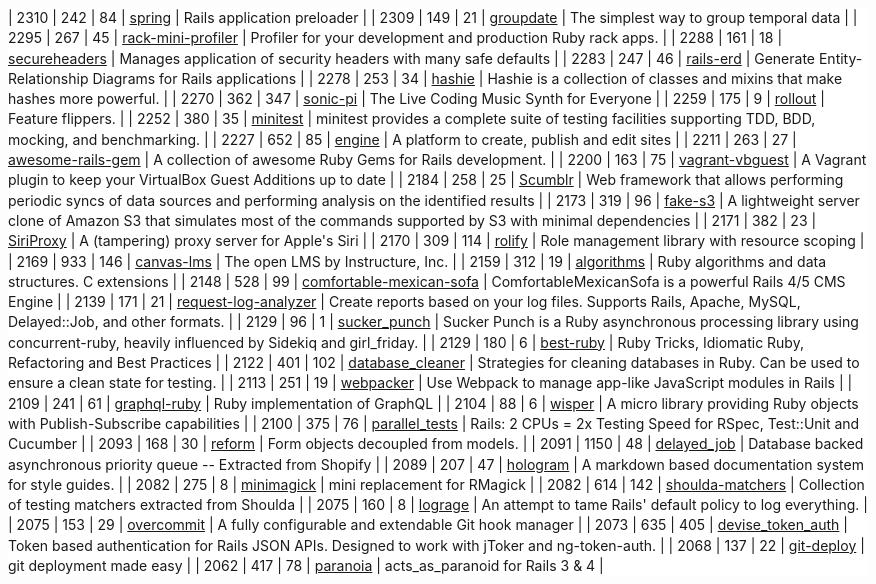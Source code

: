 | 2310 | 242 | 84 | [spring](https://github.com/rails/spring) | Rails application preloader |
| 2309 | 149 | 21 | [groupdate](https://github.com/ankane/groupdate) | The simplest way to group temporal data |
| 2295 | 267 | 45 | [rack-mini-profiler](https://github.com/MiniProfiler/rack-mini-profiler) | Profiler for your development and production Ruby rack apps.  |
| 2288 | 161 | 18 | [secureheaders](https://github.com/twitter/secureheaders) | Manages application of security headers with many safe defaults |
| 2283 | 247 | 46 | [rails-erd](https://github.com/voormedia/rails-erd) | Generate Entity-Relationship Diagrams for Rails applications |
| 2278 | 253 | 34 | [hashie](https://github.com/intridea/hashie) | Hashie is a collection of classes and mixins that make hashes more powerful. |
| 2270 | 362 | 347 | [sonic-pi](https://github.com/samaaron/sonic-pi) | The Live Coding Music Synth for Everyone |
| 2259 | 175 | 9 | [rollout](https://github.com/fetlife/rollout) | Feature flippers. |
| 2252 | 380 | 35 | [minitest](https://github.com/seattlerb/minitest) | minitest provides a complete suite of testing facilities supporting TDD, BDD, mocking, and benchmarking. |
| 2227 | 652 | 85 | [engine](https://github.com/locomotivecms/engine) | A platform to create, publish and edit sites |
| 2211 | 263 | 27 | [awesome-rails-gem](https://github.com/hothero/awesome-rails-gem) | A collection of awesome Ruby Gems for Rails development. |
| 2200 | 163 | 75 | [vagrant-vbguest](https://github.com/dotless-de/vagrant-vbguest) | A Vagrant plugin to keep your VirtualBox Guest Additions up to date |
| 2184 | 258 | 25 | [Scumblr](https://github.com/Netflix/Scumblr) | Web framework that allows performing periodic syncs of data sources and performing analysis on the identified results |
| 2173 | 319 | 96 | [fake-s3](https://github.com/jubos/fake-s3) | A lightweight server clone of Amazon S3 that simulates most of the commands supported by S3 with minimal dependencies |
| 2171 | 382 | 23 | [SiriProxy](https://github.com/plamoni/SiriProxy) | A (tampering) proxy server for Apple's Siri |
| 2170 | 309 | 114 | [rolify](https://github.com/RolifyCommunity/rolify) | Role management library with resource scoping |
| 2169 | 933 | 146 | [canvas-lms](https://github.com/instructure/canvas-lms) | The open LMS by Instructure, Inc. |
| 2159 | 312 | 19 | [algorithms](https://github.com/kanwei/algorithms) | Ruby algorithms and data structures. C extensions |
| 2148 | 528 | 99 | [comfortable-mexican-sofa](https://github.com/comfy/comfortable-mexican-sofa) | ComfortableMexicanSofa is a powerful Rails 4/5 CMS Engine |
| 2139 | 171 | 21 | [request-log-analyzer](https://github.com/wvanbergen/request-log-analyzer) | Create reports based on your log files. Supports Rails, Apache, MySQL, Delayed::Job, and other formats. |
| 2129 | 96 | 1 | [sucker_punch](https://github.com/brandonhilkert/sucker_punch) | Sucker Punch is a Ruby asynchronous processing library using concurrent-ruby, heavily influenced by Sidekiq and girl_friday. |
| 2129 | 180 | 6 | [best-ruby](https://github.com/franzejr/best-ruby) | Ruby Tricks, Idiomatic Ruby, Refactoring and Best Practices |
| 2122 | 401 | 102 | [database_cleaner](https://github.com/DatabaseCleaner/database_cleaner) | Strategies for cleaning databases in Ruby.  Can be used to ensure a clean state for testing. |
| 2113 | 251 | 19 | [webpacker](https://github.com/rails/webpacker) | Use Webpack to manage app-like JavaScript modules in Rails |
| 2109 | 241 | 61 | [graphql-ruby](https://github.com/rmosolgo/graphql-ruby) | Ruby implementation of GraphQL  |
| 2104 | 88 | 6 | [wisper](https://github.com/krisleech/wisper) | A micro library providing Ruby objects with Publish-Subscribe capabilities |
| 2100 | 375 | 76 | [parallel_tests](https://github.com/grosser/parallel_tests) | Rails: 2 CPUs = 2x Testing Speed for RSpec, Test::Unit and Cucumber |
| 2093 | 168 | 30 | [reform](https://github.com/trailblazer/reform) | Form objects decoupled from models. |
| 2091 | 1150 | 48 | [delayed_job](https://github.com/tobi/delayed_job) | Database backed asynchronous priority queue -- Extracted from Shopify  |
| 2089 | 207 | 47 | [hologram](https://github.com/trulia/hologram) | A markdown based documentation system for style guides. |
| 2082 | 275 | 8 | [minimagick](https://github.com/minimagick/minimagick) | mini replacement for RMagick |
| 2082 | 614 | 142 | [shoulda-matchers](https://github.com/thoughtbot/shoulda-matchers) | Collection of testing matchers extracted from Shoulda |
| 2075 | 160 | 8 | [lograge](https://github.com/roidrage/lograge) | An attempt to tame Rails' default policy to log everything. |
| 2075 | 153 | 29 | [overcommit](https://github.com/brigade/overcommit) | A fully configurable and extendable Git hook manager |
| 2073 | 635 | 405 | [devise_token_auth](https://github.com/lynndylanhurley/devise_token_auth) | Token based authentication for Rails JSON APIs. Designed to work with jToker and ng-token-auth. |
| 2068 | 137 | 22 | [git-deploy](https://github.com/mislav/git-deploy) | git deployment made easy |
| 2062 | 417 | 78 | [paranoia](https://github.com/rubysherpas/paranoia) | acts_as_paranoid for Rails 3 & 4 |